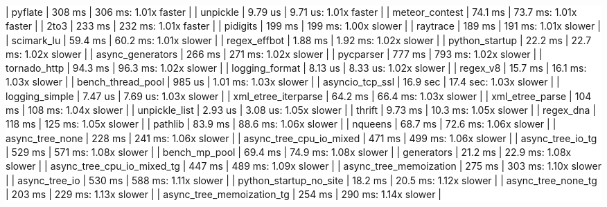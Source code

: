 | pyflate                    | 308 ms                                                              | 306 ms: 1.01x faster                                                |
| unpickle                   | 9.79 us                                                             | 9.71 us: 1.01x faster                                               |
| meteor_contest             | 74.1 ms                                                             | 73.7 ms: 1.01x faster                                               |
| 2to3                       | 233 ms                                                              | 232 ms: 1.01x faster                                                |
| pidigits                   | 199 ms                                                              | 199 ms: 1.00x slower                                                |
| raytrace                   | 189 ms                                                              | 191 ms: 1.01x slower                                                |
| scimark_lu                 | 59.4 ms                                                             | 60.2 ms: 1.01x slower                                               |
| regex_effbot               | 1.88 ms                                                             | 1.92 ms: 1.02x slower                                               |
| python_startup             | 22.2 ms                                                             | 22.7 ms: 1.02x slower                                               |
| async_generators           | 266 ms                                                              | 271 ms: 1.02x slower                                                |
| pycparser                  | 777 ms                                                              | 793 ms: 1.02x slower                                                |
| tornado_http               | 94.3 ms                                                             | 96.3 ms: 1.02x slower                                               |
| logging_format             | 8.13 us                                                             | 8.33 us: 1.02x slower                                               |
| regex_v8                   | 15.7 ms                                                             | 16.1 ms: 1.03x slower                                               |
| bench_thread_pool          | 985 us                                                              | 1.01 ms: 1.03x slower                                               |
| asyncio_tcp_ssl            | 16.9 sec                                                            | 17.4 sec: 1.03x slower                                              |
| logging_simple             | 7.47 us                                                             | 7.69 us: 1.03x slower                                               |
| xml_etree_iterparse        | 64.2 ms                                                             | 66.4 ms: 1.03x slower                                               |
| xml_etree_parse            | 104 ms                                                              | 108 ms: 1.04x slower                                                |
| unpickle_list              | 2.93 us                                                             | 3.08 us: 1.05x slower                                               |
| thrift                     | 9.73 ms                                                             | 10.3 ms: 1.05x slower                                               |
| regex_dna                  | 118 ms                                                              | 125 ms: 1.05x slower                                                |
| pathlib                    | 83.9 ms                                                             | 88.6 ms: 1.06x slower                                               |
| nqueens                    | 68.7 ms                                                             | 72.6 ms: 1.06x slower                                               |
| async_tree_none            | 228 ms                                                              | 241 ms: 1.06x slower                                                |
| async_tree_cpu_io_mixed    | 471 ms                                                              | 499 ms: 1.06x slower                                                |
| async_tree_io_tg           | 529 ms                                                              | 571 ms: 1.08x slower                                                |
| bench_mp_pool              | 69.4 ms                                                             | 74.9 ms: 1.08x slower                                               |
| generators                 | 21.2 ms                                                             | 22.9 ms: 1.08x slower                                               |
| async_tree_cpu_io_mixed_tg | 447 ms                                                              | 489 ms: 1.09x slower                                                |
| async_tree_memoization     | 275 ms                                                              | 303 ms: 1.10x slower                                                |
| async_tree_io              | 530 ms                                                              | 588 ms: 1.11x slower                                                |
| python_startup_no_site     | 18.2 ms                                                             | 20.5 ms: 1.12x slower                                               |
| async_tree_none_tg         | 203 ms                                                              | 229 ms: 1.13x slower                                                |
| async_tree_memoization_tg  | 254 ms                                                              | 290 ms: 1.14x slower                                                |